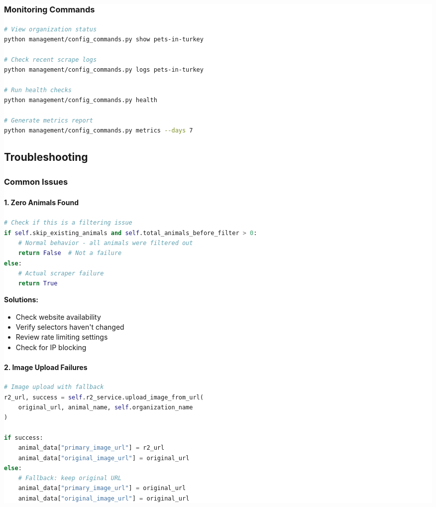 ### Monitoring Commands

```bash
# View organization status
python management/config_commands.py show pets-in-turkey

# Check recent scrape logs
python management/config_commands.py logs pets-in-turkey

# Run health checks
python management/config_commands.py health

# Generate metrics report
python management/config_commands.py metrics --days 7
```

## Troubleshooting

### Common Issues

#### 1. Zero Animals Found

```python
# Check if this is a filtering issue
if self.skip_existing_animals and self.total_animals_before_filter > 0:
    # Normal behavior - all animals were filtered out
    return False  # Not a failure
else:
    # Actual scraper failure
    return True
```

**Solutions:**
- Check website availability
- Verify selectors haven't changed
- Review rate limiting settings
- Check for IP blocking

#### 2. Image Upload Failures

```python
# Image upload with fallback
r2_url, success = self.r2_service.upload_image_from_url(
    original_url, animal_name, self.organization_name
)

if success:
    animal_data["primary_image_url"] = r2_url
    animal_data["original_image_url"] = original_url
else:
    # Fallback: keep original URL
    animal_data["primary_image_url"] = original_url
    animal_data["original_image_url"] = original_url
```
